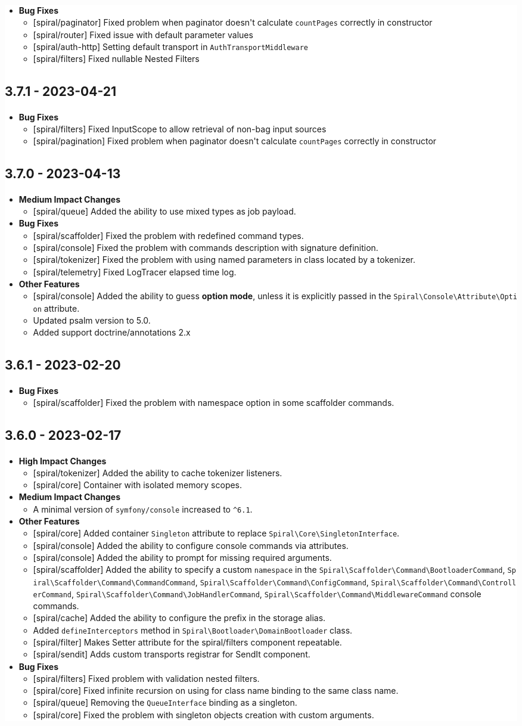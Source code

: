 - **Bug Fixes**
    - [spiral/paginator] Fixed problem when paginator doesn't calculate `countPages` correctly in constructor
    - [spiral/router] Fixed issue with default parameter values
    - [spiral/auth-http] Setting default transport in `AuthTransportMiddleware`
    - [spiral/filters] Fixed nullable Nested Filters

## 3.7.1 - 2023-04-21

- **Bug Fixes**
    - [spiral/filters] Fixed InputScope to allow retrieval of non-bag input sources
    - [spiral/pagination] Fixed problem when paginator doesn't calculate `countPages` correctly in constructor

## 3.7.0 - 2023-04-13

- **Medium Impact Changes**
    - [spiral/queue] Added the ability to use mixed types as job payload.
- **Bug Fixes**
    - [spiral/scaffolder] Fixed the problem with redefined command types.
    - [spiral/console] Fixed the problem with commands description with signature definition.
    - [spiral/tokenizer] Fixed the problem with using named parameters in class located by a tokenizer.
    - [spiral/telemetry] Fixed LogTracer elapsed time log.
- **Other Features**
    - [spiral/console] Added the ability to guess **option mode**, unless it is explicitly passed in the
      `Spiral\Console\Attribute\Option` attribute.
    - Updated psalm version to 5.0.
    - Added support doctrine/annotations 2.x

## 3.6.1 - 2023-02-20

- **Bug Fixes**
    - [spiral/scaffolder] Fixed the problem with namespace option in some scaffolder commands.

## 3.6.0 - 2023-02-17

- **High Impact Changes**
    - [spiral/tokenizer] Added the ability to cache tokenizer listeners.
    - [spiral/core] Container with isolated memory scopes.
- **Medium Impact Changes**
    - A minimal version of `symfony/console` increased to `^6.1`.
- **Other Features**
    - [spiral/core] Added container `Singleton` attribute to replace `Spiral\Core\SingletonInterface`.
    - [spiral/console] Added the ability to configure console commands via attributes.
    - [spiral/console] Added the ability to prompt for missing required arguments.
    - [spiral/scaffolder] Added the ability to specify a custom `namespace` in the
      `Spiral\Scaffolder\Command\BootloaderCommand`, `Spiral\Scaffolder\Command\CommandCommand`,
      `Spiral\Scaffolder\Command\ConfigCommand`, `Spiral\Scaffolder\Command\ControllerCommand`,
      `Spiral\Scaffolder\Command\JobHandlerCommand`, `Spiral\Scaffolder\Command\MiddlewareCommand` console commands.
    - [spiral/cache] Added the ability to configure the prefix in the storage alias.
    - Added `defineInterceptors` method in `Spiral\Bootloader\DomainBootloader` class.
    - [spiral/filter] Makes Setter attribute for the spiral/filters component repeatable.
    - [spiral/sendit] Adds custom transports registrar for SendIt component.
- **Bug Fixes**
    - [spiral/filters] Fixed problem with validation nested filters.
    - [spiral/core] Fixed infinite recursion on using for class name binding to the same class name.
    - [spiral/queue] Removing the `QueueInterface` binding as a singleton.
    - [spiral/core] Fixed the problem with singleton objects creation with custom arguments.
